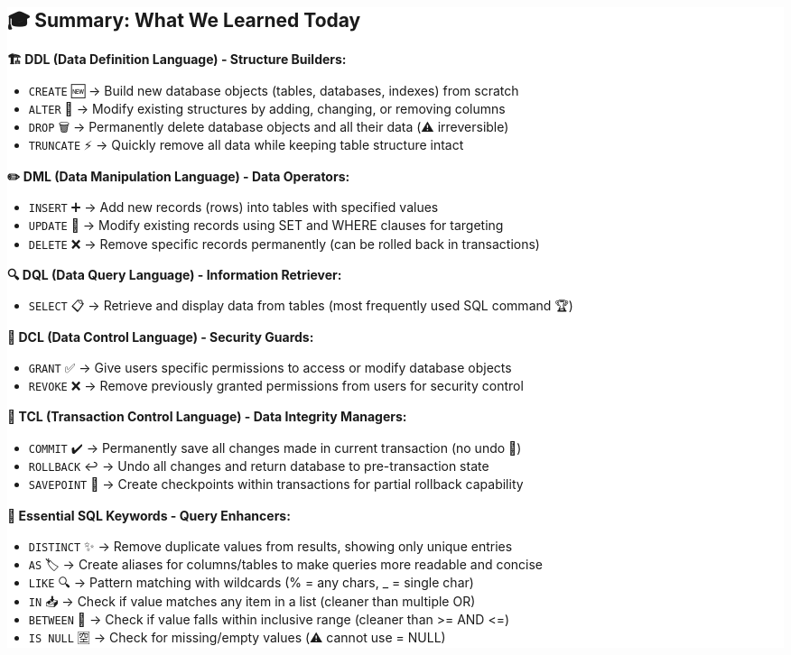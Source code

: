 
## 🎓 Summary: What We Learned Today

**🏗️ DDL (Data Definition Language) - Structure Builders:**

- `CREATE` 🆕 → Build new database objects (tables, databases, indexes) from scratch
- `ALTER` 🔧 → Modify existing structures by adding, changing, or removing columns
- `DROP` 🗑️ → Permanently delete database objects and all their data (⚠️ irreversible)
- `TRUNCATE` ⚡ → Quickly remove all data while keeping table structure intact

**✏️ DML (Data Manipulation Language) - Data Operators:**

- `INSERT` ➕ → Add new records (rows) into tables with specified values
- `UPDATE` 🔄 → Modify existing records using SET and WHERE clauses for targeting
- `DELETE` ❌ → Remove specific records permanently (can be rolled back in transactions)

**🔍 DQL (Data Query Language) - Information Retriever:**

- `SELECT` 📋 → Retrieve and display data from tables (most frequently used SQL command 🏆)

**🔐 DCL (Data Control Language) - Security Guards:**

- `GRANT` ✅ → Give users specific permissions to access or modify database objects
- `REVOKE` ❌ → Remove previously granted permissions from users for security control

**🔄 TCL (Transaction Control Language) - Data Integrity Managers:**

- `COMMIT` ✔️ → Permanently save all changes made in current transaction (no undo 💾)
- `ROLLBACK` ↩️ → Undo all changes and return database to pre-transaction state
- `SAVEPOINT` 💾 → Create checkpoints within transactions for partial rollback capability

**🎯 Essential SQL Keywords - Query Enhancers:**

- `DISTINCT` ✨ → Remove duplicate values from results, showing only unique entries
- `AS` 🏷️ → Create aliases for columns/tables to make queries more readable and concise
- `LIKE` 🔍 → Pattern matching with wildcards (% = any chars, _ = single char)
- `IN` 📥 → Check if value matches any item in a list (cleaner than multiple OR)
- `BETWEEN` 📏 → Check if value falls within inclusive range (cleaner than >= AND <=)
- `IS NULL` 🈳 → Check for missing/empty values (⚠️ cannot use = NULL)